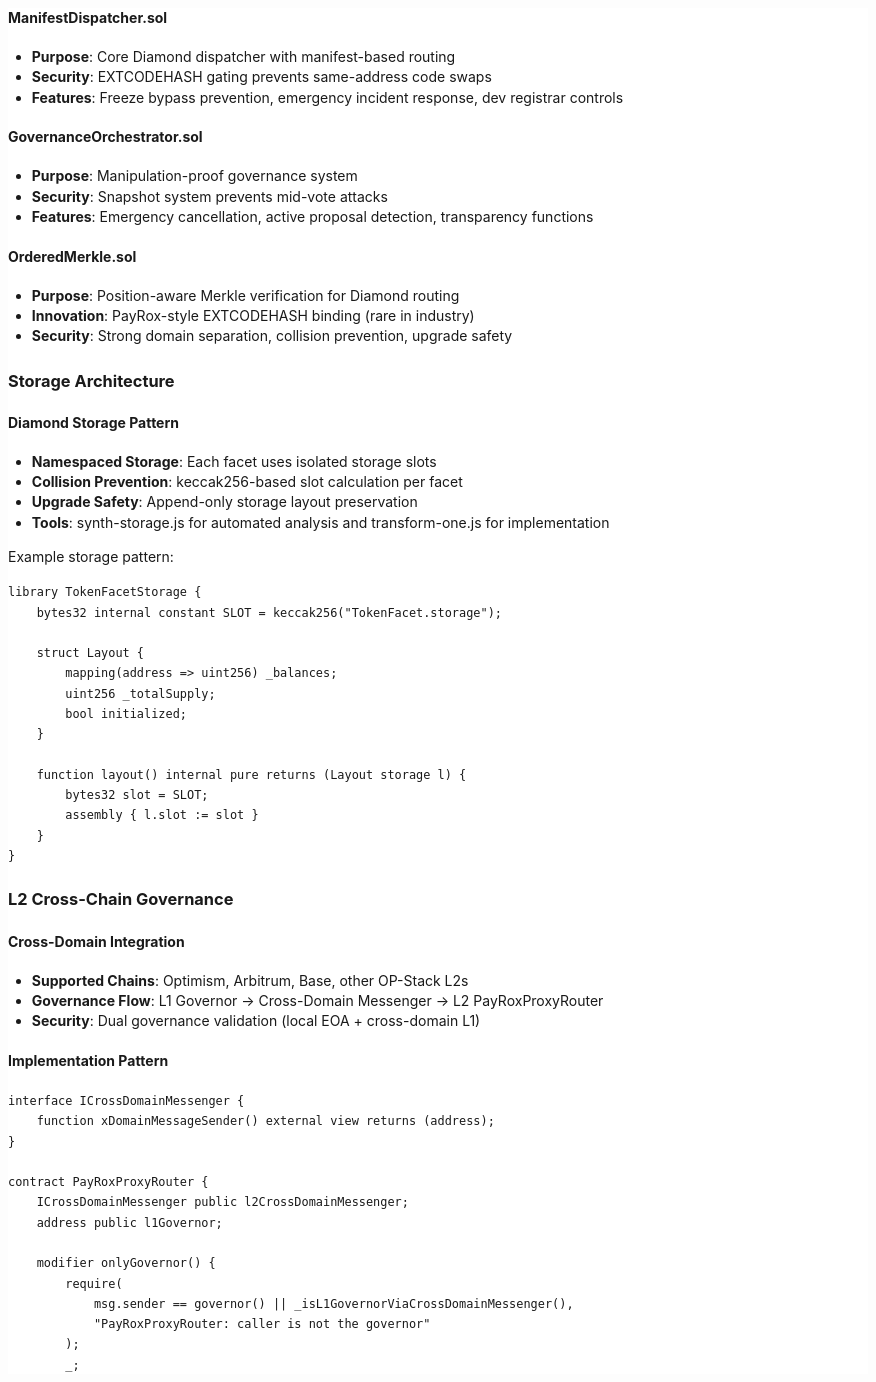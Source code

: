 #### ManifestDispatcher.sol  
- **Purpose**: Core Diamond dispatcher with manifest-based routing
- **Security**: EXTCODEHASH gating prevents same-address code swaps
- **Features**: Freeze bypass prevention, emergency incident response, dev registrar controls

#### GovernanceOrchestrator.sol
- **Purpose**: Manipulation-proof governance system
- **Security**: Snapshot system prevents mid-vote attacks
- **Features**: Emergency cancellation, active proposal detection, transparency functions

#### OrderedMerkle.sol
- **Purpose**: Position-aware Merkle verification for Diamond routing
- **Innovation**: PayRox-style EXTCODEHASH binding (rare in industry)
- **Security**: Strong domain separation, collision prevention, upgrade safety

### Storage Architecture

#### Diamond Storage Pattern
- **Namespaced Storage**: Each facet uses isolated storage slots
- **Collision Prevention**: keccak256-based slot calculation per facet
- **Upgrade Safety**: Append-only storage layout preservation
- **Tools**: synth-storage.js for automated analysis and transform-one.js for implementation

Example storage pattern:
```solidity
library TokenFacetStorage {
    bytes32 internal constant SLOT = keccak256("TokenFacet.storage");
    
    struct Layout {
        mapping(address => uint256) _balances;
        uint256 _totalSupply;
        bool initialized;
    }
    
    function layout() internal pure returns (Layout storage l) {
        bytes32 slot = SLOT;
        assembly { l.slot := slot }
    }
}
```

### L2 Cross-Chain Governance

#### Cross-Domain Integration
- **Supported Chains**: Optimism, Arbitrum, Base, other OP-Stack L2s
- **Governance Flow**: L1 Governor → Cross-Domain Messenger → L2 PayRoxProxyRouter
- **Security**: Dual governance validation (local EOA + cross-domain L1)

#### Implementation Pattern
```solidity
interface ICrossDomainMessenger {
    function xDomainMessageSender() external view returns (address);
}

contract PayRoxProxyRouter {
    ICrossDomainMessenger public l2CrossDomainMessenger;
    address public l1Governor;
    
    modifier onlyGovernor() {
        require(
            msg.sender == governor() || _isL1GovernorViaCrossDomainMessenger(),
            "PayRoxProxyRouter: caller is not the governor"
        );
        _;
```